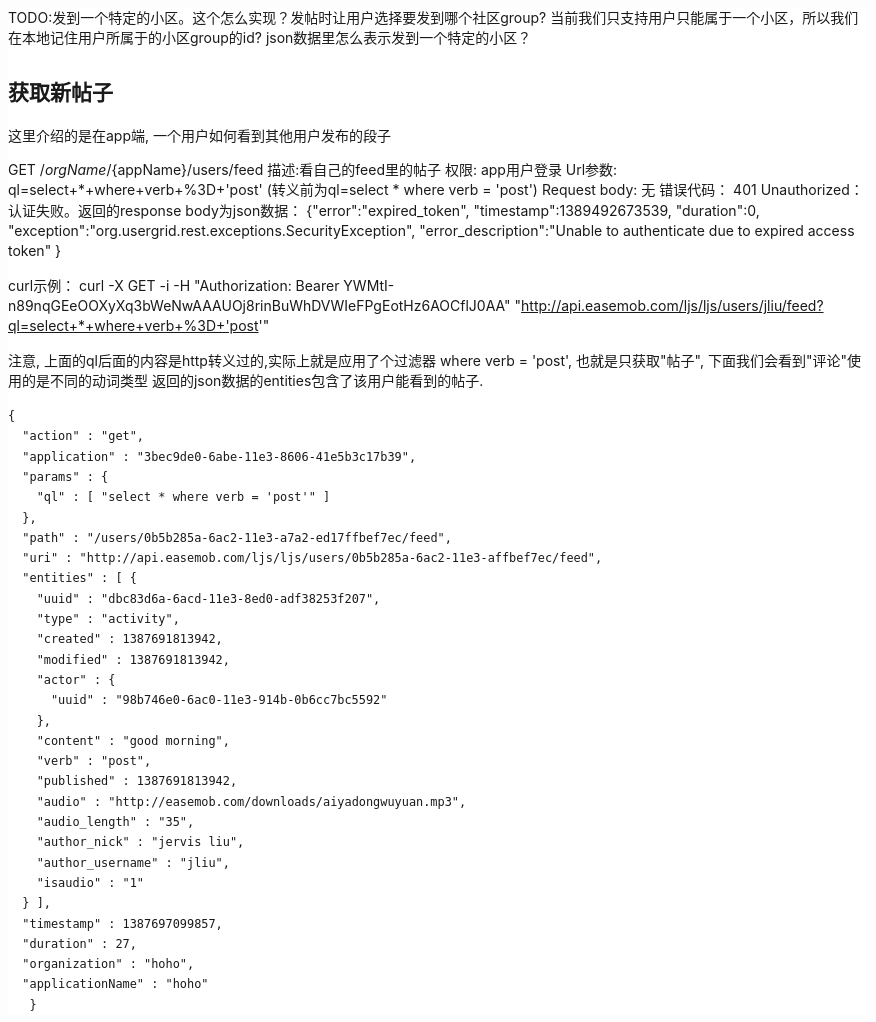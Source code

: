 TODO:发到一个特定的小区。这个怎么实现？发帖时让用户选择要发到哪个社区group? 当前我们只支持用户只能属于一个小区，所以我们在本地记住用户所属于的小区group的id?
json数据里怎么表示发到一个特定的小区？

## 获取新帖子

这里介绍的是在app端, 一个用户如何看到其他用户发布的段子

GET /${orgName}/${appName}/users/feed
描述:看自己的feed里的帖子
权限: app用户登录
Url参数: ql=select+*+where+verb+%3D+'post' (转义前为ql=select * where verb = 'post')
Request body: 无
错误代码：
        401 Unauthorized： 认证失败。返回的response body为json数据：
        {"error":"expired_token",
         "timestamp":1389492673539,
         "duration":0,
         "exception":"org.usergrid.rest.exceptions.SecurityException",
         "error_description":"Unable to authenticate due to expired access token"
        }
        
curl示例：
	curl -X GET -i -H "Authorization: Bearer YWMtI-n89nqGEeOOXyXq3bWeNwAAAUOj8rinBuWhDVWIeFPgEotHz6AOCflJ0AA" "http://api.easemob.com/ljs/ljs/users/jliu/feed?ql=select+*+where+verb+%3D+'post'"

注意, 上面的ql后面的内容是http转义过的,实际上就是应用了个过滤器 where verb = 'post', 也就是只获取"帖子", 下面我们会看到"评论"使用的是不同的动词类型
返回的json数据的entities包含了该用户能看到的帖子.

	
	{
	  "action" : "get",
	  "application" : "3bec9de0-6abe-11e3-8606-41e5b3c17b39",
	  "params" : {
	    "ql" : [ "select * where verb = 'post'" ]
	  },
	  "path" : "/users/0b5b285a-6ac2-11e3-a7a2-ed17ffbef7ec/feed",
	  "uri" : "http://api.easemob.com/ljs/ljs/users/0b5b285a-6ac2-11e3-affbef7ec/feed",
	  "entities" : [ {
	    "uuid" : "dbc83d6a-6acd-11e3-8ed0-adf38253f207",
	    "type" : "activity",
	    "created" : 1387691813942,
	    "modified" : 1387691813942,
	    "actor" : {
	      "uuid" : "98b746e0-6ac0-11e3-914b-0b6cc7bc5592"
	    },
	    "content" : "good morning",
	    "verb" : "post",
	    "published" : 1387691813942,
	    "audio" : "http://easemob.com/downloads/aiyadongwuyuan.mp3",
	    "audio_length" : "35",
	    "author_nick" : "jervis liu",
	    "author_username" : "jliu",
	    "isaudio" : "1"
	  } ],
	  "timestamp" : 1387697099857,
	  "duration" : 27,
	  "organization" : "hoho",
	  "applicationName" : "hoho"
       }   
